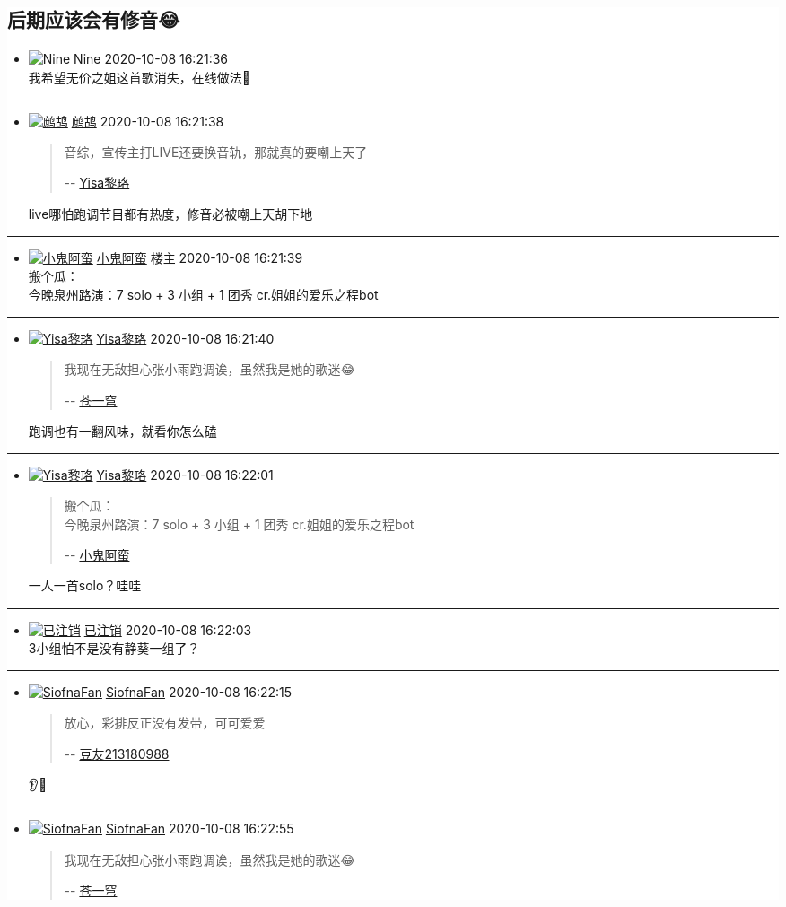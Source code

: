   后期应该会有修音😂  
---
* [![Nine](https://img9.doubanio.com/icon/u63277483-4.jpg)](https://www.douban.com/people/63277483/)    [Nine](https://www.douban.com/people/63277483/)    2020-10-08 16:21:36  
  我希望无价之姐这首歌消失，在线做法🙏  
---
* [![鹧鸪](https://img1.doubanio.com/icon/u2968358-29.jpg)](https://www.douban.com/people/2968358/)    [鹧鸪](https://www.douban.com/people/2968358/)    2020-10-08 16:21:38  
  >音综，宣传主打LIVE还要换音轨，那就真的要嘲上天了  
  >
  >-- [Yisa黎珞](https://www.douban.com/people/217273308/)  
  
  live哪怕跑调节目都有热度，修音必被嘲上天胡下地  
---
* [![小鬼阿蛮](https://img2.doubanio.com/icon/u219137387-2.jpg)](https://www.douban.com/people/219137387/)    [小鬼阿蛮](https://www.douban.com/people/219137387/)    楼主    2020-10-08 16:21:39  
  搬个瓜：  
  今晚泉州路演：7 solo + 3 小组 + 1 团秀 cr.姐姐的爱乐之程bot  
---
* [![Yisa黎珞](https://img3.doubanio.com/icon/u217273308-1.jpg)](https://www.douban.com/people/217273308/)    [Yisa黎珞](https://www.douban.com/people/217273308/)    2020-10-08 16:21:40  
  >我现在无敌担心张小雨跑调诶，虽然我是她的歌迷😂  
  >
  >-- [苍一穹](https://www.douban.com/people/220175232/)  
  
  跑调也有一翻风味，就看你怎么磕  
---
* [![Yisa黎珞](https://img3.doubanio.com/icon/u217273308-1.jpg)](https://www.douban.com/people/217273308/)    [Yisa黎珞](https://www.douban.com/people/217273308/)    2020-10-08 16:22:01  
  >搬个瓜：  
  >今晚泉州路演：7 solo + 3 小组 + 1 团秀 cr.姐姐的爱乐之程bot  
  >
  >-- [小鬼阿蛮](https://www.douban.com/people/219137387/)  
  
  一人一首solo？哇哇  
---
* [![已注销](https://img1.doubanio.com/icon/u187860590-7.jpg)](https://www.douban.com/people/187860590/)    [已注销](https://www.douban.com/people/187860590/)    2020-10-08 16:22:03  
  3小组怕不是没有静葵一组了？  
---
* [![SiofnaFan](https://img2.doubanio.com/icon/u180076918-2.jpg)](https://www.douban.com/people/180076918/)    [SiofnaFan](https://www.douban.com/people/180076918/)    2020-10-08 16:22:15  
  >放心，彩排反正没有发带，可可爱爱  
  >
  >-- [豆友213180988](https://www.douban.com/people/213180988/)  
  
  👂👀  
---
* [![SiofnaFan](https://img2.doubanio.com/icon/u180076918-2.jpg)](https://www.douban.com/people/180076918/)    [SiofnaFan](https://www.douban.com/people/180076918/)    2020-10-08 16:22:55  
  >我现在无敌担心张小雨跑调诶，虽然我是她的歌迷😂  
  >
  >-- [苍一穹](https://www.douban.com/people/220175232/)  
  